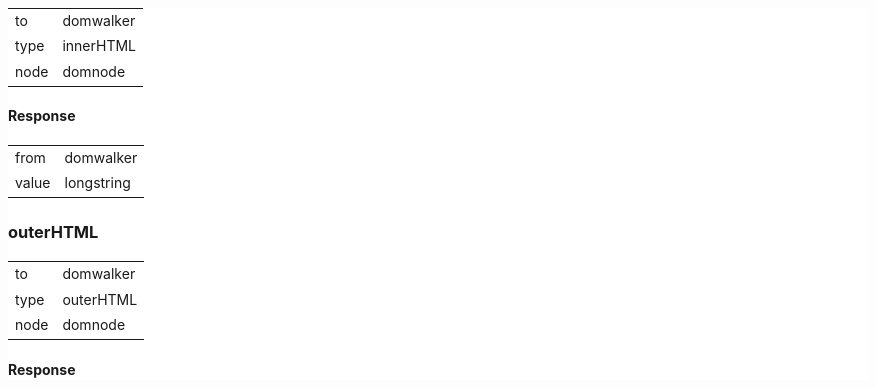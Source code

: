<table>

<tr>
<td>to</td>
<td>domwalker</td>
</tr>

<tr>
<td>type</td>
<td>innerHTML</td>
</tr>

<tr>
<td>node</td>
<td>domnode</td>
</tr>

</table>

#### Response ####

<table>

<tr>
<td>from</td>
<td>domwalker</td>
</tr>

<tr>
<td>value</td>
<td>longstring</td>
</tr>

</table>

### outerHTML ###

<table>

<tr>
<td>to</td>
<td>domwalker</td>
</tr>

<tr>
<td>type</td>
<td>outerHTML</td>
</tr>

<tr>
<td>node</td>
<td>domnode</td>
</tr>

</table>

#### Response ####
